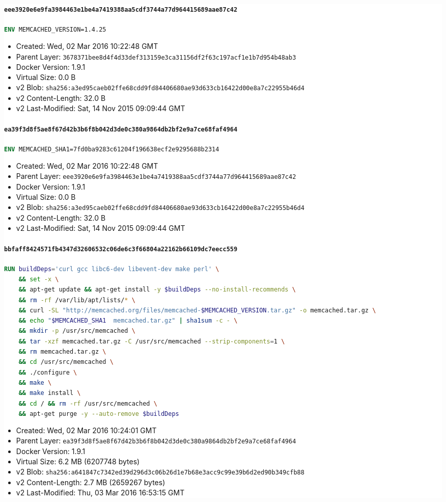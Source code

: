 #### `eee3920e6e9fa3984463e1be4a7419388aa5cdf3744a77d964415689aae87c42`

```dockerfile
ENV MEMCACHED_VERSION=1.4.25
```

-	Created: Wed, 02 Mar 2016 10:22:48 GMT
-	Parent Layer: `3678371bee8d4f4d33def313159e3ca31156df2f63c197acf1e1b7d954b48ab3`
-	Docker Version: 1.9.1
-	Virtual Size: 0.0 B
-	v2 Blob: `sha256:a3ed95caeb02ffe68cdd9fd84406680ae93d633cb16422d00e8a7c22955b46d4`
-	v2 Content-Length: 32.0 B
-	v2 Last-Modified: Sat, 14 Nov 2015 09:09:44 GMT

#### `ea39f3d8f5ae8f67d42b3b6f8b042d3de0c380a9864db2bf2e9a7ce68faf4964`

```dockerfile
ENV MEMCACHED_SHA1=7fd0ba9283c61204f196638ecf2e9295688b2314
```

-	Created: Wed, 02 Mar 2016 10:22:48 GMT
-	Parent Layer: `eee3920e6e9fa3984463e1be4a7419388aa5cdf3744a77d964415689aae87c42`
-	Docker Version: 1.9.1
-	Virtual Size: 0.0 B
-	v2 Blob: `sha256:a3ed95caeb02ffe68cdd9fd84406680ae93d633cb16422d00e8a7c22955b46d4`
-	v2 Content-Length: 32.0 B
-	v2 Last-Modified: Sat, 14 Nov 2015 09:09:44 GMT

#### `bbfaff8424571fb4347d32606532c06de6c3f66804a22162b66109dc7eecc559`

```dockerfile
RUN buildDeps='curl gcc libc6-dev libevent-dev make perl' \
	&& set -x \
	&& apt-get update && apt-get install -y $buildDeps --no-install-recommends \
	&& rm -rf /var/lib/apt/lists/* \
	&& curl -SL "http://memcached.org/files/memcached-$MEMCACHED_VERSION.tar.gz" -o memcached.tar.gz \
	&& echo "$MEMCACHED_SHA1  memcached.tar.gz" | sha1sum -c - \
	&& mkdir -p /usr/src/memcached \
	&& tar -xzf memcached.tar.gz -C /usr/src/memcached --strip-components=1 \
	&& rm memcached.tar.gz \
	&& cd /usr/src/memcached \
	&& ./configure \
	&& make \
	&& make install \
	&& cd / && rm -rf /usr/src/memcached \
	&& apt-get purge -y --auto-remove $buildDeps
```

-	Created: Wed, 02 Mar 2016 10:24:01 GMT
-	Parent Layer: `ea39f3d8f5ae8f67d42b3b6f8b042d3de0c380a9864db2bf2e9a7ce68faf4964`
-	Docker Version: 1.9.1
-	Virtual Size: 6.2 MB (6207748 bytes)
-	v2 Blob: `sha256:a641847c7342ed39d296d3c06b26d1e7b68e3acc9c99e39b6d2ed90b349cfb88`
-	v2 Content-Length: 2.7 MB (2659267 bytes)
-	v2 Last-Modified: Thu, 03 Mar 2016 16:53:15 GMT
